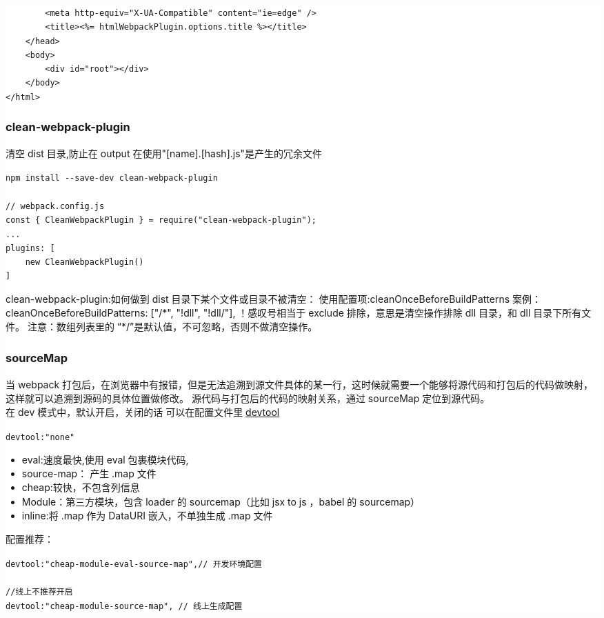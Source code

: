 ```
        <meta http-equiv="X-UA-Compatible" content="ie=edge" />
        <title><%= htmlWebpackPlugin.options.title %></title>
    </head>
    <body>
        <div id="root"></div>
    </body>
</html>
```

### clean-webpack-plugin

清空 dist 目录,防止在 output 在使用"[name].[hash].js"是产生的冗余文件

```
npm install --save-dev clean-webpack-plugin

// webpack.config.js
const { CleanWebpackPlugin } = require("clean-webpack-plugin");
...
plugins: [
    new CleanWebpackPlugin()
]
```

clean-webpack-plugin:如何做到 dist ⽬录下某个⽂件或⽬录不被清空： 使⽤配置项:cleanOnceBeforeBuildPatterns 案例：cleanOnceBeforeBuildPatterns: ["/*", "!dll", "!dll/"], ！感叹号相当于 exclude 排除，意思是清空操作排除 dll ⽬录，和 dll ⽬录下所有⽂件。 注意：数组列表⾥的
“\*/”是默认值，不可忽略，否则不做清空操作。

### sourceMap

当 webpack 打包后，在浏览器中有报错，但是无法追溯到源文件具体的某一行，这时候就需要一个能够将源代码和打包后的代码做映射，这样就可以追溯到源码的具体位置做修改。
源代码与打包后的代码的映射关系，通过 sourceMap 定位到源代码。  
在 dev 模式中，默认开启，关闭的话 可以在配置文件里
[devtool](https://webpack.js.org/configuration/devtool%23devtool)

```
devtool:"none"
```

-   eval:速度最快,使用 eval 包裹模块代码,
-   source-map： 产生 .map 文件
-   cheap:较快，不包含列信息
-   Module：第三方模块，包含 loader 的 sourcemap（比如 jsx to js ，babel 的 sourcemap）
-   inline:将 .map 作为 DataURI 嵌入，不单独生成 .map 文件

配置推荐：

```
devtool:"cheap-module-eval-source-map",// 开发环境配置

//线上不推荐开启
devtool:"cheap-module-source-map", // 线上生成配置
```
